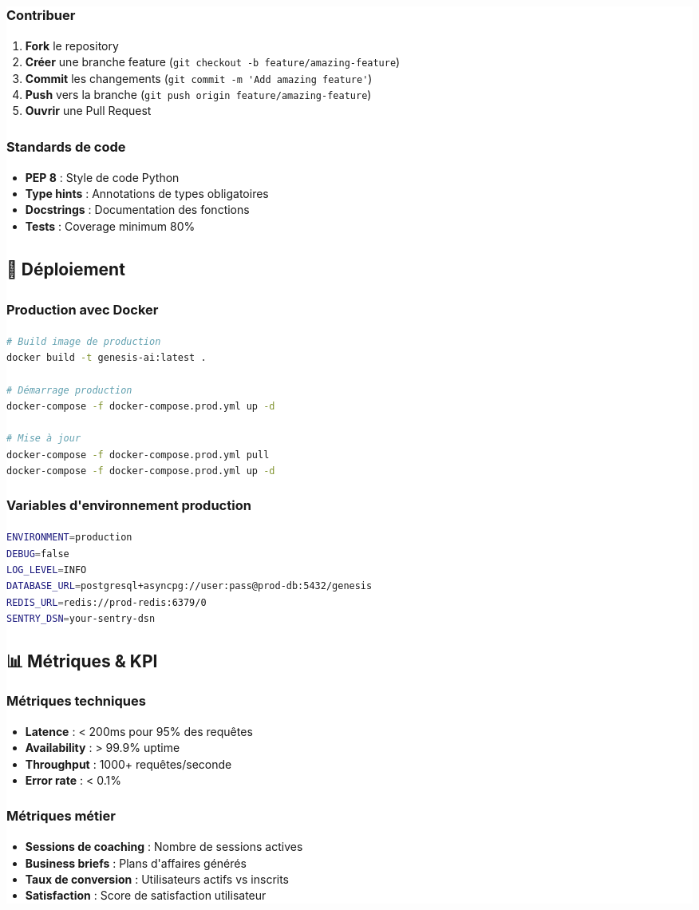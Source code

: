 ### Contribuer

1. **Fork** le repository
2. **Créer** une branche feature (`git checkout -b feature/amazing-feature`)
3. **Commit** les changements (`git commit -m 'Add amazing feature'`)
4. **Push** vers la branche (`git push origin feature/amazing-feature`)
5. **Ouvrir** une Pull Request

### Standards de code

- **PEP 8** : Style de code Python
- **Type hints** : Annotations de types obligatoires
- **Docstrings** : Documentation des fonctions
- **Tests** : Coverage minimum 80%

## 🚀 Déploiement

### Production avec Docker

```bash
# Build image de production
docker build -t genesis-ai:latest .

# Démarrage production
docker-compose -f docker-compose.prod.yml up -d

# Mise à jour
docker-compose -f docker-compose.prod.yml pull
docker-compose -f docker-compose.prod.yml up -d
```

### Variables d'environnement production

```bash
ENVIRONMENT=production
DEBUG=false
LOG_LEVEL=INFO
DATABASE_URL=postgresql+asyncpg://user:pass@prod-db:5432/genesis
REDIS_URL=redis://prod-redis:6379/0
SENTRY_DSN=your-sentry-dsn
```

## 📊 Métriques & KPI

### Métriques techniques
- **Latence** : < 200ms pour 95% des requêtes
- **Availability** : > 99.9% uptime
- **Throughput** : 1000+ requêtes/seconde
- **Error rate** : < 0.1%

### Métriques métier
- **Sessions de coaching** : Nombre de sessions actives
- **Business briefs** : Plans d'affaires générés
- **Taux de conversion** : Utilisateurs actifs vs inscrits
- **Satisfaction** : Score de satisfaction utilisateur

